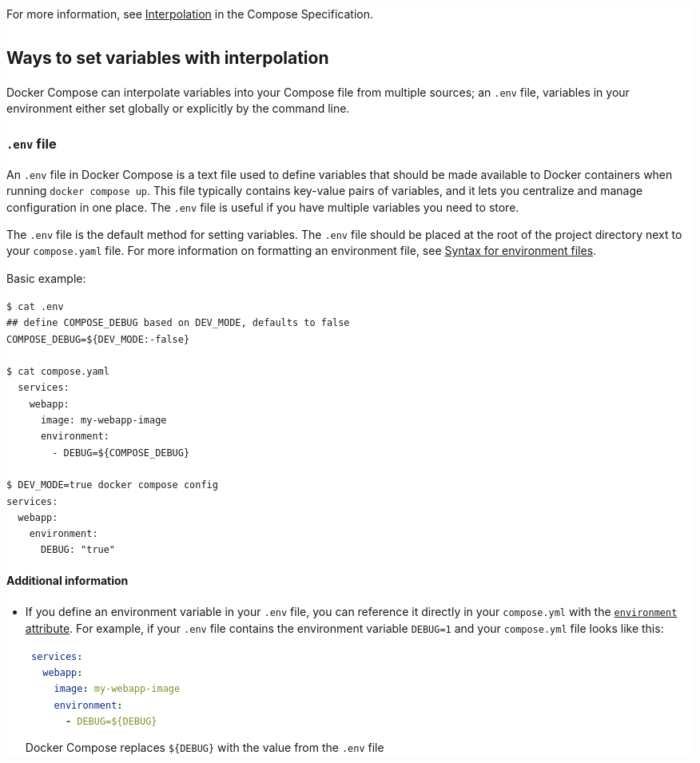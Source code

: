 For more information, see [Interpolation](../compose-file/12-interpolation.md) in the Compose Specification. 

## Ways to set variables with interpolation

Docker Compose can interpolate variables into your Compose file from multiple sources; an `.env` file, variables in your environment either set globally or explicitly by the command line. 

### `.env` file

An `.env` file in Docker Compose is a text file used to define variables that should be made available to Docker containers when running `docker compose up`. This file typically contains key-value pairs of variables, and it lets you  centralize and manage configuration in one place. The `.env` file is useful if you have multiple variables you need to store.

The `.env` file is the default method for setting variables. The `.env` file should be placed at the root of the project directory next to your `compose.yaml` file. For more information on formatting an environment file, see [Syntax for environment files](#env-file).

Basic example: 

```console
$ cat .env
## define COMPOSE_DEBUG based on DEV_MODE, defaults to false
COMPOSE_DEBUG=${DEV_MODE:-false}

$ cat compose.yaml 
  services:
    webapp:
      image: my-webapp-image
      environment:
        - DEBUG=${COMPOSE_DEBUG}

$ DEV_MODE=true docker compose config
services:
  webapp:
    environment:
      DEBUG: "true"
```

#### Additional information 

- If you define an environment variable in your `.env` file, you can reference it directly in your `compose.yml` with the [`environment` attribute](../compose-file/05-services.md#environment). For example, if your `.env` file contains the environment variable `DEBUG=1` and your `compose.yml` file looks like this:
   ```yaml
    services:
      webapp:
        image: my-webapp-image
        environment:
          - DEBUG=${DEBUG}
   ```
   Docker Compose replaces `${DEBUG}` with the value from the `.env` file
